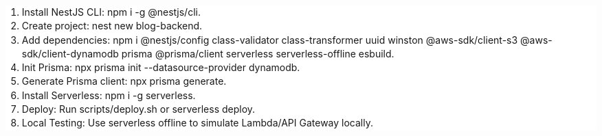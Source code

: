1. Install NestJS CLI: npm i -g @nestjs/cli.
2. Create project: nest new blog-backend.
3. Add dependencies: npm i @nestjs/config class-validator class-transformer uuid winston @aws-sdk/client-s3 @aws-sdk/client-dynamodb prisma @prisma/client serverless serverless-offline esbuild.
4. Init Prisma: npx prisma init --datasource-provider dynamodb.
5. Generate Prisma client: npx prisma generate.
6. Install Serverless: npm i -g serverless.
7. Deploy: Run scripts/deploy.sh or serverless deploy.
8. Local Testing: Use serverless offline to simulate Lambda/API Gateway locally.